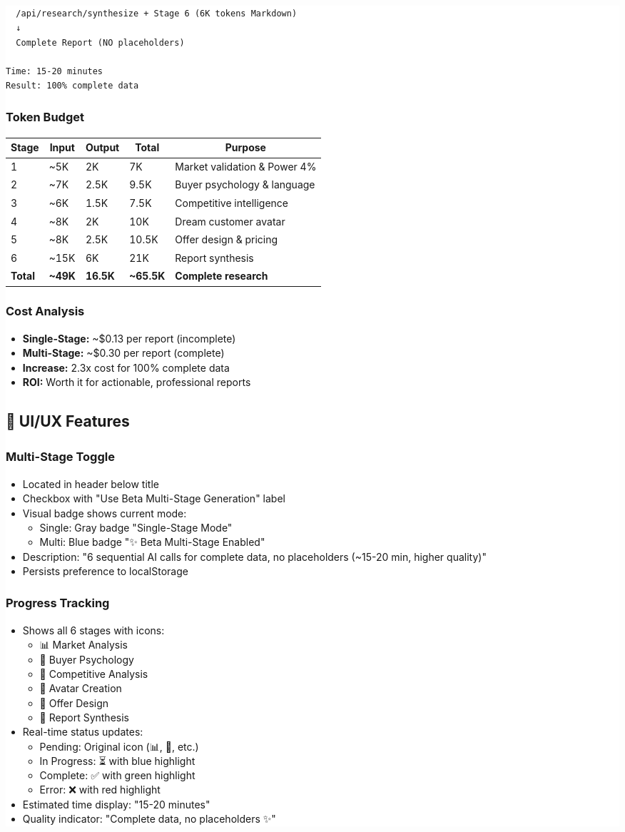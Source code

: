 ```
  /api/research/synthesize + Stage 6 (6K tokens Markdown)
  ↓
  Complete Report (NO placeholders)

Time: 15-20 minutes
Result: 100% complete data
```

### Token Budget

| Stage | Input | Output | Total | Purpose |
|-------|-------|--------|-------|---------|
| 1 | ~5K | 2K | 7K | Market validation & Power 4% |
| 2 | ~7K | 2.5K | 9.5K | Buyer psychology & language |
| 3 | ~6K | 1.5K | 7.5K | Competitive intelligence |
| 4 | ~8K | 2K | 10K | Dream customer avatar |
| 5 | ~8K | 2.5K | 10.5K | Offer design & pricing |
| 6 | ~15K | 6K | 21K | Report synthesis |
| **Total** | **~49K** | **16.5K** | **~65.5K** | **Complete research** |

### Cost Analysis

- **Single-Stage:** ~$0.13 per report (incomplete)
- **Multi-Stage:** ~$0.30 per report (complete)
- **Increase:** 2.3x cost for 100% complete data
- **ROI:** Worth it for actionable, professional reports

## 🎨 UI/UX Features

### Multi-Stage Toggle
- Located in header below title
- Checkbox with "Use Beta Multi-Stage Generation" label
- Visual badge shows current mode:
  - Single: Gray badge "Single-Stage Mode"
  - Multi: Blue badge "✨ Beta Multi-Stage Enabled"
- Description: "6 sequential AI calls for complete data, no placeholders (~15-20 min, higher quality)"
- Persists preference to localStorage

### Progress Tracking
- Shows all 6 stages with icons:
  - 📊 Market Analysis
  - 🧠 Buyer Psychology
  - 🎯 Competitive Analysis
  - 👤 Avatar Creation
  - 💎 Offer Design
  - 📝 Report Synthesis
- Real-time status updates:
  - Pending: Original icon (📊, 🧠, etc.)
  - In Progress: ⏳ with blue highlight
  - Complete: ✅ with green highlight
  - Error: ❌ with red highlight
- Estimated time display: "15-20 minutes"
- Quality indicator: "Complete data, no placeholders ✨"
